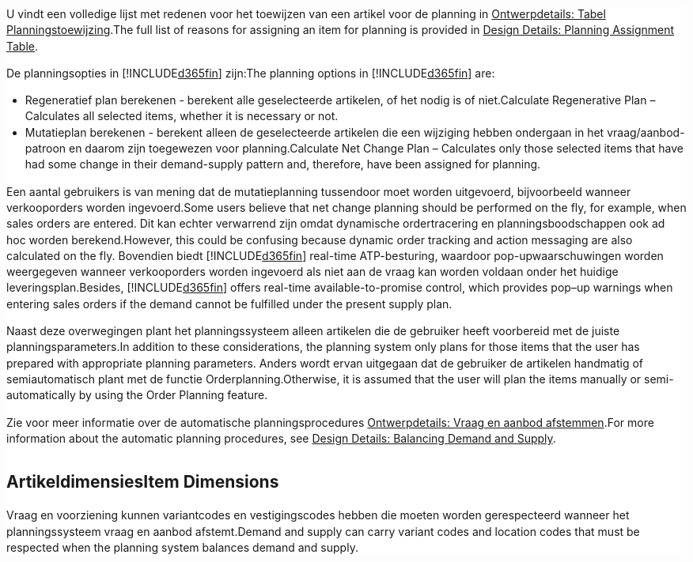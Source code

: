 <span data-ttu-id="ed4eb-214">U vindt een volledige lijst met redenen voor het toewijzen van een artikel voor de planning in [Ontwerpdetails: Tabel Planningstoewijzing](design-details-planning-assignment-table.md).</span><span class="sxs-lookup"><span data-stu-id="ed4eb-214">The full list of reasons for assigning an item for planning is provided in [Design Details: Planning Assignment Table](design-details-planning-assignment-table.md).</span></span>  

<span data-ttu-id="ed4eb-215">De planningsopties in [!INCLUDE[d365fin](includes/d365fin_md.md)] zijn:</span><span class="sxs-lookup"><span data-stu-id="ed4eb-215">The planning options in [!INCLUDE[d365fin](includes/d365fin_md.md)] are:</span></span>  

-   <span data-ttu-id="ed4eb-216">Regeneratief plan berekenen - berekent alle geselecteerde artikelen, of het nodig is of niet.</span><span class="sxs-lookup"><span data-stu-id="ed4eb-216">Calculate Regenerative Plan – Calculates all selected items, whether it is necessary or not.</span></span>  
-   <span data-ttu-id="ed4eb-217">Mutatieplan berekenen - berekent alleen de geselecteerde artikelen die een wijziging hebben ondergaan in het vraag/aanbod-patroon en daarom zijn toegewezen voor planning.</span><span class="sxs-lookup"><span data-stu-id="ed4eb-217">Calculate Net Change Plan – Calculates only those selected items that have had some change in their demand-supply pattern and, therefore, have been assigned for planning.</span></span>  

<span data-ttu-id="ed4eb-218">Een aantal gebruikers is van mening dat de mutatieplanning tussendoor moet worden uitgevoerd, bijvoorbeeld wanneer verkooporders worden ingevoerd.</span><span class="sxs-lookup"><span data-stu-id="ed4eb-218">Some users believe that net change planning should be performed on the fly, for example, when sales orders are entered.</span></span> <span data-ttu-id="ed4eb-219">Dit kan echter verwarrend zijn omdat dynamische ordertracering en planningsboodschappen ook ad hoc worden berekend.</span><span class="sxs-lookup"><span data-stu-id="ed4eb-219">However, this could be confusing because dynamic order tracking and action messaging are also calculated on the fly.</span></span> <span data-ttu-id="ed4eb-220">Bovendien biedt [!INCLUDE[d365fin](includes/d365fin_md.md)] real-time ATP-besturing, waardoor pop-upwaarschuwingen worden weergegeven wanneer verkooporders worden ingevoerd als niet aan de vraag kan worden voldaan onder het huidige leveringsplan.</span><span class="sxs-lookup"><span data-stu-id="ed4eb-220">Besides, [!INCLUDE[d365fin](includes/d365fin_md.md)] offers real-time available-to-promise control, which provides pop–up warnings when entering sales orders if the demand cannot be fulfilled under the present supply plan.</span></span>  

<span data-ttu-id="ed4eb-221">Naast deze overwegingen plant het planningssysteem alleen artikelen die de gebruiker heeft voorbereid met de juiste planningsparameters.</span><span class="sxs-lookup"><span data-stu-id="ed4eb-221">In addition to these considerations, the planning system only plans for those items that the user has prepared with appropriate planning parameters.</span></span> <span data-ttu-id="ed4eb-222">Anders wordt ervan uitgegaan dat de gebruiker de artikelen handmatig of semiautomatisch plant met de functie Orderplanning.</span><span class="sxs-lookup"><span data-stu-id="ed4eb-222">Otherwise, it is assumed that the user will plan the items manually or semi-automatically by using the Order Planning feature.</span></span>  

<span data-ttu-id="ed4eb-223">Zie voor meer informatie over de automatische planningsprocedures [Ontwerpdetails: Vraag en aanbod afstemmen](design-details-balancing-demand-and-supply.md).</span><span class="sxs-lookup"><span data-stu-id="ed4eb-223">For more information about the automatic planning procedures, see [Design Details: Balancing Demand and Supply](design-details-balancing-demand-and-supply.md).</span></span>  

## <a name="item-dimensions"></a><span data-ttu-id="ed4eb-224">Artikeldimensies</span><span class="sxs-lookup"><span data-stu-id="ed4eb-224">Item Dimensions</span></span>  
<span data-ttu-id="ed4eb-225">Vraag en voorziening kunnen variantcodes en vestigingscodes hebben die moeten worden gerespecteerd wanneer het planningssysteem vraag en aanbod afstemt.</span><span class="sxs-lookup"><span data-stu-id="ed4eb-225">Demand and supply can carry variant codes and location codes that must be respected when the planning system balances demand and supply.</span></span>  
